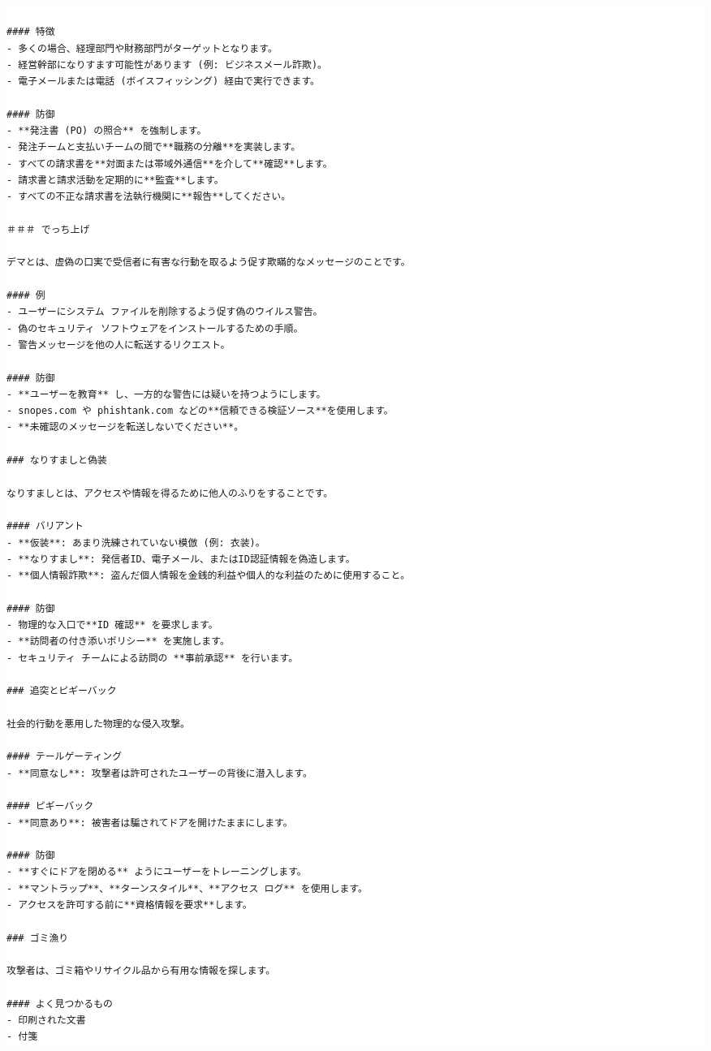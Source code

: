 ```テキスト

#### 特徴
- 多くの場合、経理部門や財務部門がターゲットとなります。
- 経営幹部になりすます可能性があります (例: ビジネスメール詐欺)。
- 電子メールまたは電話 (ボイスフィッシング) 経由で実行できます。

#### 防御
- **発注書 (PO) の照合** を強制します。
- 発注チームと支払いチームの間で**職務の分離**を実装します。
- すべての請求書を**対面または帯域外通信**を介して**確認**します。
- 請求書と請求活動を定期的に**監査**します。
- すべての不正な請求書を法執行機関に**報告**してください。

＃＃＃ でっち上げ

デマとは、虚偽の口実で受信者に有害な行動を取るよう促す欺瞞的なメッセージのことです。

#### 例
- ユーザーにシステム ファイルを削除するよう促す偽のウイルス警告。
- 偽のセキュリティ ソフトウェアをインストールするための手順。
- 警告メッセージを他の人に転送するリクエスト。

#### 防御
- **ユーザーを教育** し、一方的な警告には疑いを持つようにします。
- snopes.com や phishtank.com などの**信頼できる検証ソース**を使用します。
- **未確認のメッセージを転送しないでください**。

### なりすましと偽装

なりすましとは、アクセスや情報を得るために他人のふりをすることです。

#### バリアント
- **仮装**: あまり洗練されていない模倣 (例: 衣装)。
- **なりすまし**: 発信者ID、電子メール、またはID認証情報を偽造します。
- **個人情報詐欺**: 盗んだ個人情報を金銭的利益や個人的な利益のために使用すること。

#### 防御
- 物理的な入口で**ID 確認** を要求します。
- **訪問者の付き添いポリシー** を実施します。
- セキュリティ チームによる訪問の **事前承認** を行います。

### 追突とピギーバック

社会的行動を悪用した物理的な侵入攻撃。

#### テールゲーティング
- **同意なし**: 攻撃者は許可されたユーザーの背後に潜入します。

#### ピギーバック
- **同意あり**: 被害者は騙されてドアを開けたままにします。

#### 防御
- **すぐにドアを閉める** ようにユーザーをトレーニングします。
- **マントラップ**、**ターンスタイル**、**アクセス ログ** を使用します。
- アクセスを許可する前に**資格情報を要求**します。

### ゴミ漁り

攻撃者は、ゴミ箱やリサイクル品から有用な情報を探します。

#### よく見つかるもの
- 印刷された文書
- 付箋
```